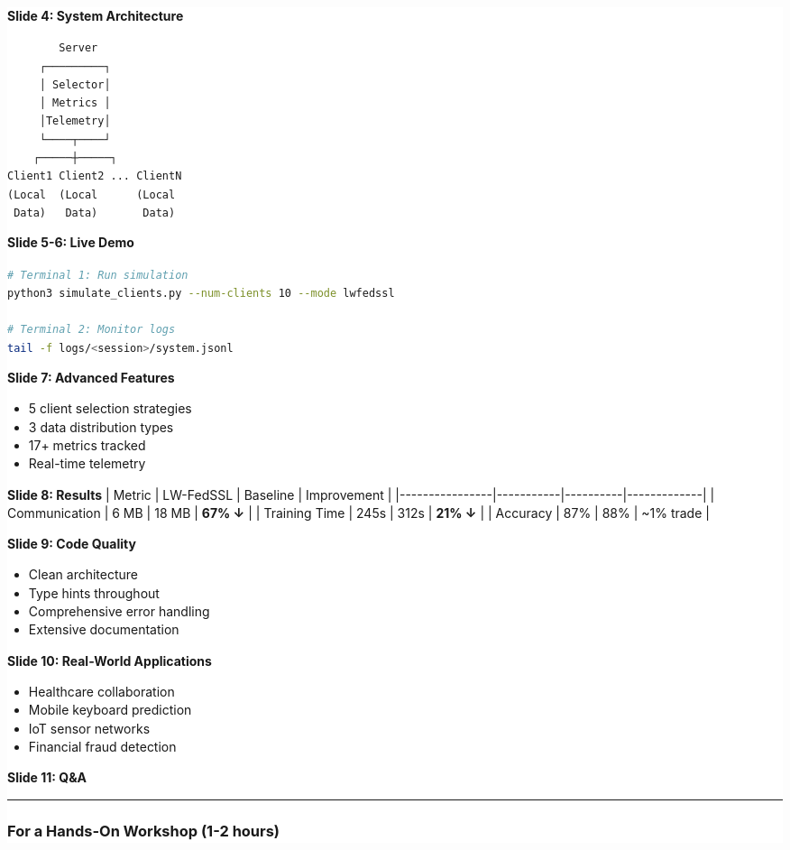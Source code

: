 **Slide 4: System Architecture**
```
        Server
     ┌─────────┐
     │ Selector│
     │ Metrics │
     │Telemetry│
     └────┬────┘
    ┌─────┼─────┐
Client1 Client2 ... ClientN
(Local  (Local      (Local
 Data)   Data)       Data)
```

**Slide 5-6: Live Demo**
```bash
# Terminal 1: Run simulation
python3 simulate_clients.py --num-clients 10 --mode lwfedssl

# Terminal 2: Monitor logs
tail -f logs/<session>/system.jsonl
```

**Slide 7: Advanced Features**
- 5 client selection strategies
- 3 data distribution types
- 17+ metrics tracked
- Real-time telemetry

**Slide 8: Results**
| Metric         | LW-FedSSL | Baseline | Improvement |
|----------------|-----------|----------|-------------|
| Communication  | 6 MB      | 18 MB    | **67% ↓**  |
| Training Time  | 245s      | 312s     | **21% ↓**  |
| Accuracy       | 87%       | 88%      | ~1% trade  |

**Slide 9: Code Quality**
- Clean architecture
- Type hints throughout
- Comprehensive error handling
- Extensive documentation

**Slide 10: Real-World Applications**
- Healthcare collaboration
- Mobile keyboard prediction
- IoT sensor networks
- Financial fraud detection

**Slide 11: Q&A**

---

### For a Hands-On Workshop (1-2 hours)
